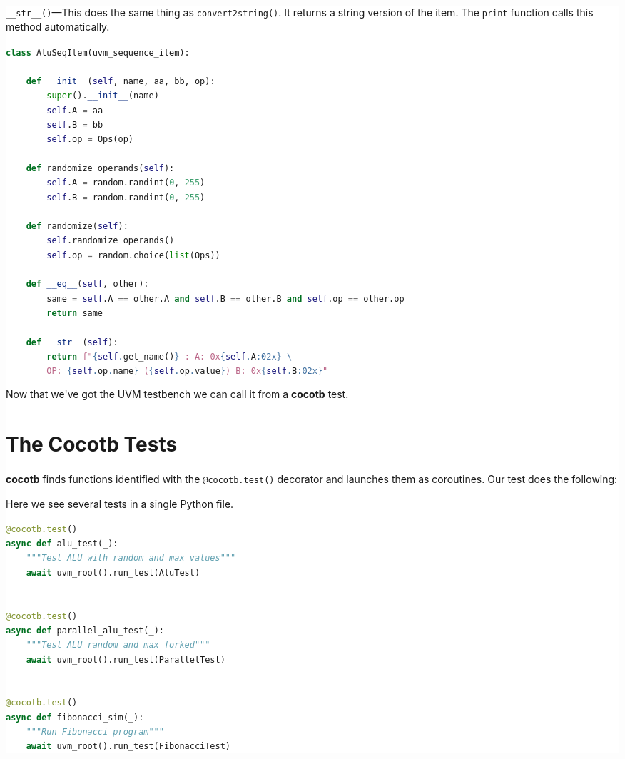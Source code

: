 `__str__()`—This does the same thing as `convert2string()`.  It returns a string version of the item. The `print` function calls this method automatically.

```python
class AluSeqItem(uvm_sequence_item):

    def __init__(self, name, aa, bb, op):
        super().__init__(name)
        self.A = aa
        self.B = bb
        self.op = Ops(op)

    def randomize_operands(self):
        self.A = random.randint(0, 255)
        self.B = random.randint(0, 255)

    def randomize(self):
        self.randomize_operands()
        self.op = random.choice(list(Ops))

    def __eq__(self, other):
        same = self.A == other.A and self.B == other.B and self.op == other.op
        return same

    def __str__(self):
        return f"{self.get_name()} : A: 0x{self.A:02x} \
        OP: {self.op.name} ({self.op.value}) B: 0x{self.B:02x}"

```

Now that we've got the UVM testbench we can call it from a **cocotb** test.
# The Cocotb Tests

**cocotb** finds functions identified with the `@cocotb.test()` decorator and launches them as coroutines.  Our test does the following:

Here we see several tests in a single Python file.
```python
@cocotb.test()
async def alu_test(_):
    """Test ALU with random and max values"""
    await uvm_root().run_test(AluTest)


@cocotb.test()
async def parallel_alu_test(_):
    """Test ALU random and max forked"""
    await uvm_root().run_test(ParallelTest)


@cocotb.test()
async def fibonacci_sim(_):
    """Run Fibonacci program"""
    await uvm_root().run_test(FibonacciTest)
```
